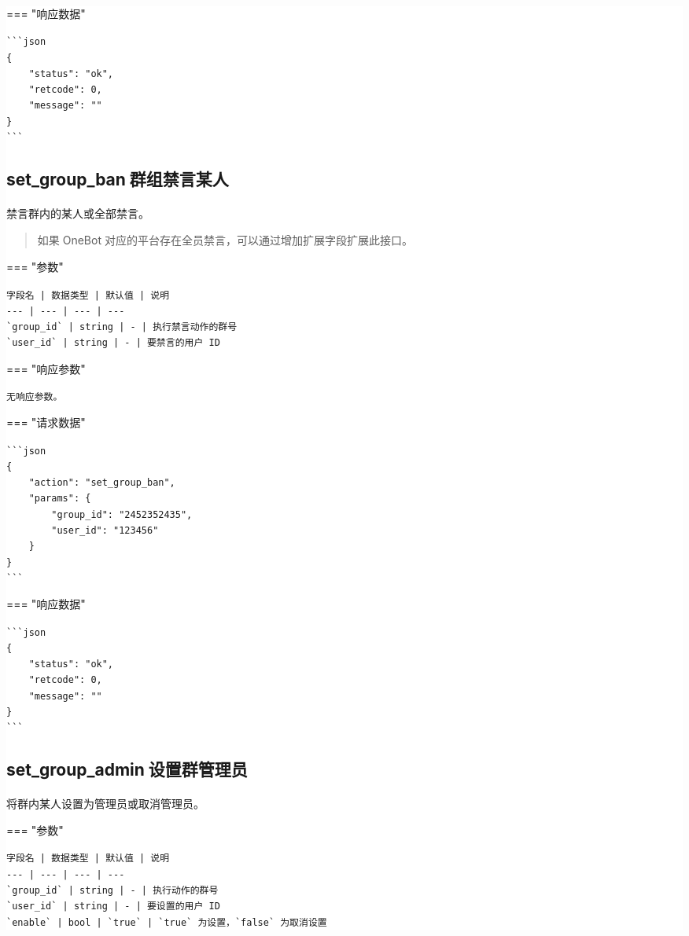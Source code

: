 === "响应数据"

    ```json
    {
        "status": "ok",
        "retcode": 0,
        "message": ""
    }
    ```

## set_group_ban 群组禁言某人

禁言群内的某人或全部禁言。

> 如果 OneBot 对应的平台存在全员禁言，可以通过增加扩展字段扩展此接口。

=== "参数"

    字段名 | 数据类型 | 默认值 | 说明
    --- | --- | --- | ---
    `group_id` | string | - | 执行禁言动作的群号
    `user_id` | string | - | 要禁言的用户 ID

=== "响应参数"

    无响应参数。

=== "请求数据"

    ```json
    {
        "action": "set_group_ban",
        "params": {
            "group_id": "2452352435",
            "user_id": "123456"
        }
    }
    ```

=== "响应数据"

    ```json
    {
        "status": "ok",
        "retcode": 0,
        "message": ""
    }
    ```

## set_group_admin 设置群管理员

将群内某人设置为管理员或取消管理员。

=== "参数"

    字段名 | 数据类型 | 默认值 | 说明
    --- | --- | --- | ---
    `group_id` | string | - | 执行动作的群号
    `user_id` | string | - | 要设置的用户 ID
    `enable` | bool | `true` | `true` 为设置，`false` 为取消设置
